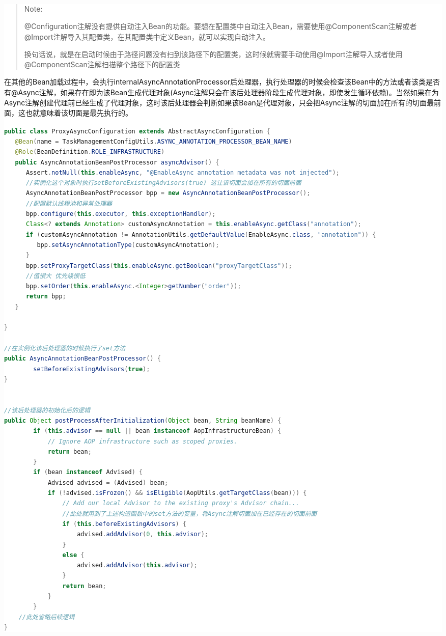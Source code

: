 > Note:
>
> @Configuration注解没有提供自动注入Bean的功能。要想在配置类中自动注入Bean，需要使用@ComponentScan注解或者@Import注解导入其配置类，在其配置类中定义Bean，就可以实现自动注入。
>
> 换句话说，就是在启动时候由于路径问题没有扫到该路径下的配置类，这时候就需要手动使用@Import注解导入或者使用@ComponentScan注解扫描整个路径下的配置类

在其他的Bean加载过程中，会执行internalAsyncAnnotationProcessor后处理器，执行处理器的时候会检查该Bean中的方法或者该类是否有@Async注解，如果存在即为该Bean生成代理对象(Async注解只会在该后处理器阶段生成代理对象，即使发生循环依赖)。当然如果在为Async注解创建代理前已经生成了代理对象，这时该后处理器会判断如果该Bean是代理对象，只会把Async注解的切面加在所有的切面最前面，这也就意味着该切面是最先执行的。

```java
public class ProxyAsyncConfiguration extends AbstractAsyncConfiguration {
   @Bean(name = TaskManagementConfigUtils.ASYNC_ANNOTATION_PROCESSOR_BEAN_NAME)
   @Role(BeanDefinition.ROLE_INFRASTRUCTURE)
   public AsyncAnnotationBeanPostProcessor asyncAdvisor() {
      Assert.notNull(this.enableAsync, "@EnableAsync annotation metadata was not injected");
      //实例化这个对象时执行setBeforeExistingAdvisors(true) 这让该切面会加在所有的切面前面
      AsyncAnnotationBeanPostProcessor bpp = new AsyncAnnotationBeanPostProcessor();
      //配置默认线程池和异常处理器
      bpp.configure(this.executor, this.exceptionHandler);
      Class<? extends Annotation> customAsyncAnnotation = this.enableAsync.getClass("annotation");
      if (customAsyncAnnotation != AnnotationUtils.getDefaultValue(EnableAsync.class, "annotation")) {
         bpp.setAsyncAnnotationType(customAsyncAnnotation);
      }
      bpp.setProxyTargetClass(this.enableAsync.getBoolean("proxyTargetClass"));
      //值很大 优先级很低
      bpp.setOrder(this.enableAsync.<Integer>getNumber("order"));
      return bpp;
   }

}

//在实例化该后处理器的时候执行了set方法
public AsyncAnnotationBeanPostProcessor() {
		setBeforeExistingAdvisors(true);
}


//该后处理器的初始化后的逻辑
public Object postProcessAfterInitialization(Object bean, String beanName) {
		if (this.advisor == null || bean instanceof AopInfrastructureBean) {
			// Ignore AOP infrastructure such as scoped proxies.
			return bean;
		}
		if (bean instanceof Advised) {
			Advised advised = (Advised) bean;
			if (!advised.isFrozen() && isEligible(AopUtils.getTargetClass(bean))) {
				// Add our local Advisor to the existing proxy's Advisor chain...
				//此处就用到了上述构造函数中的set方法的变量，将Async注解切面加在已经存在的切面前面
                if (this.beforeExistingAdvisors) {
					advised.addAdvisor(0, this.advisor);
				}
				else {
					advised.addAdvisor(this.advisor);
				}
				return bean;
			}
		}
    //此处省略后续逻辑
}
```
